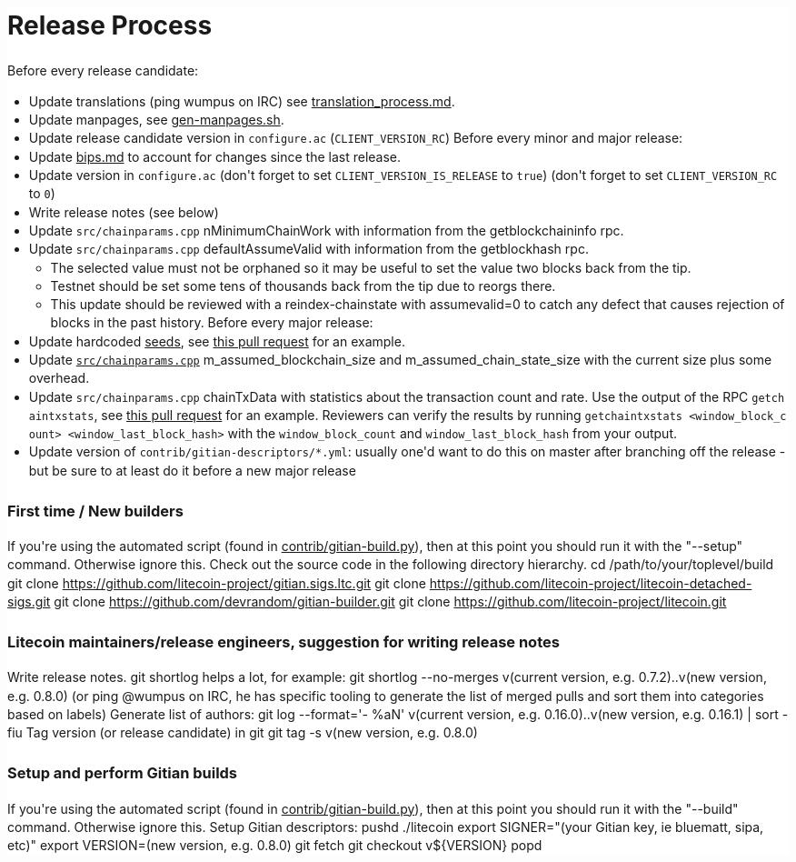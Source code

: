 Release Process
====================
Before every release candidate:
* Update translations (ping wumpus on IRC) see [translation_process.md](https://github.com/bitcoin/bitcoin/blob/master/doc/translation_process.md#synchronising-translations).
* Update manpages, see [gen-manpages.sh](https://github.com/litecoin-project/litecoin/blob/master/contrib/devtools/README.md#gen-manpagessh).
* Update release candidate version in `configure.ac` (`CLIENT_VERSION_RC`)
Before every minor and major release:
* Update [bips.md](bips.md) to account for changes since the last release.
* Update version in `configure.ac` (don't forget to set `CLIENT_VERSION_IS_RELEASE` to `true`) (don't forget to set `CLIENT_VERSION_RC` to `0`)
* Write release notes (see below)
* Update `src/chainparams.cpp` nMinimumChainWork with information from the getblockchaininfo rpc.
* Update `src/chainparams.cpp` defaultAssumeValid with information from the getblockhash rpc.
  - The selected value must not be orphaned so it may be useful to set the value two blocks back from the tip.
  - Testnet should be set some tens of thousands back from the tip due to reorgs there.
  - This update should be reviewed with a reindex-chainstate with assumevalid=0 to catch any defect
     that causes rejection of blocks in the past history.
Before every major release:
* Update hardcoded [seeds](/contrib/seeds/README.md), see [this pull request](https://github.com/bitcoin/bitcoin/pull/7415) for an example.
* Update [`src/chainparams.cpp`](/src/chainparams.cpp) m_assumed_blockchain_size and m_assumed_chain_state_size with the current size plus some overhead.
* Update `src/chainparams.cpp` chainTxData with statistics about the transaction count and rate. Use the output of the RPC `getchaintxstats`, see
  [this pull request](https://github.com/bitcoin/bitcoin/pull/12270) for an example. Reviewers can verify the results by running `getchaintxstats <window_block_count> <window_last_block_hash>` with the `window_block_count` and `window_last_block_hash` from your output.
* Update version of `contrib/gitian-descriptors/*.yml`: usually one'd want to do this on master after branching off the release - but be sure to at least do it before a new major release
### First time / New builders
If you're using the automated script (found in [contrib/gitian-build.py](/contrib/gitian-build.py)), then at this point you should run it with the "--setup" command. Otherwise ignore this.
Check out the source code in the following directory hierarchy.
    cd /path/to/your/toplevel/build
    git clone https://github.com/litecoin-project/gitian.sigs.ltc.git
    git clone https://github.com/litecoin-project/litecoin-detached-sigs.git
    git clone https://github.com/devrandom/gitian-builder.git
    git clone https://github.com/litecoin-project/litecoin.git
### Litecoin maintainers/release engineers, suggestion for writing release notes
Write release notes. git shortlog helps a lot, for example:
    git shortlog --no-merges v(current version, e.g. 0.7.2)..v(new version, e.g. 0.8.0)
(or ping @wumpus on IRC, he has specific tooling to generate the list of merged pulls
and sort them into categories based on labels)
Generate list of authors:
    git log --format='- %aN' v(current version, e.g. 0.16.0)..v(new version, e.g. 0.16.1) | sort -fiu
Tag version (or release candidate) in git
    git tag -s v(new version, e.g. 0.8.0)
### Setup and perform Gitian builds
If you're using the automated script (found in [contrib/gitian-build.py](/contrib/gitian-build.py)), then at this point you should run it with the "--build" command. Otherwise ignore this.
Setup Gitian descriptors:
    pushd ./litecoin
    export SIGNER="(your Gitian key, ie bluematt, sipa, etc)"
    export VERSION=(new version, e.g. 0.8.0)
    git fetch
    git checkout v${VERSION}
    popd